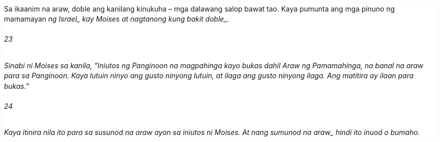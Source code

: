 
Sa ikaanim na araw, doble ang kanilang kinukuha – mga dalawang salop bawat tao. Kaya pumunta ang mga pinuno ng mamamayan <i class="trans-change">ng Israel_ kay Moises at nagtanong <i class="trans-change">kung bakit doble_. 





















###### 23 










Sinabi ni Moises sa kanila, "Iniutos ng Panginoon na magpahinga kayo bukas dahil Araw ng Pamamahinga, na banal na araw para sa Panginoon. Kaya lutuin ninyo ang gusto ninyong lutuin, at ilaga ang gusto ninyong ilaga. Ang matitira ay ilaan para bukas." 





















###### 24 










Kaya itinira nila ito para sa susunod na araw ayon sa iniutos ni Moises. At <i class="trans-change">nang sumunod na araw_ hindi ito inuod o bumaho. 










